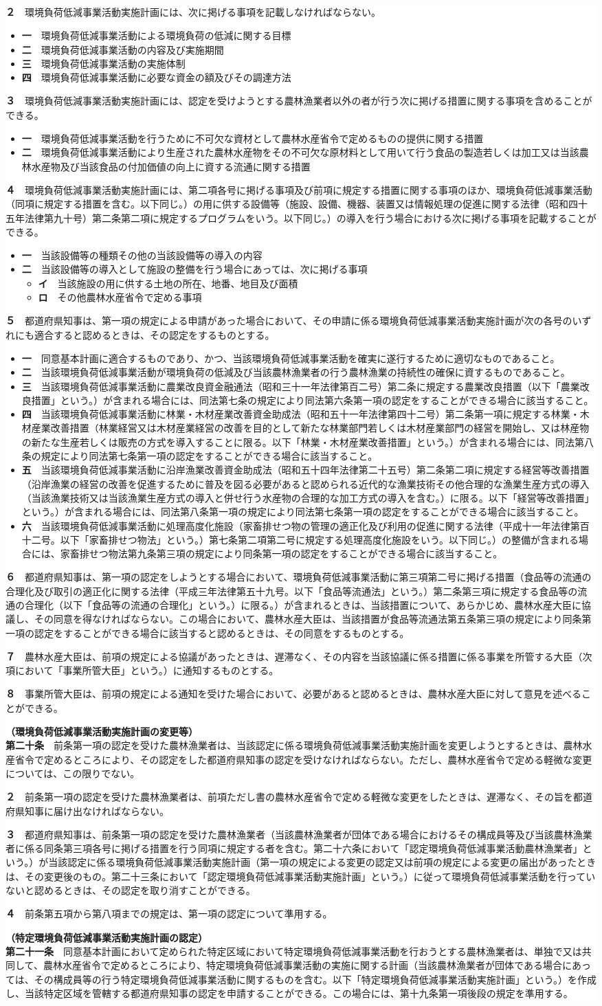 **２**　環境負荷低減事業活動実施計画には、次に掲げる事項を記載しなければならない。  
* **一**　環境負荷低減事業活動による環境負荷の低減に関する目標  
* **二**　環境負荷低減事業活動の内容及び実施期間  
* **三**　環境負荷低減事業活動の実施体制  
* **四**　環境負荷低減事業活動に必要な資金の額及びその調達方法  
  
**３**　環境負荷低減事業活動実施計画には、認定を受けようとする農林漁業者以外の者が行う次に掲げる措置に関する事項を含めることができる。  
* **一**　環境負荷低減事業活動を行うために不可欠な資材として農林水産省令で定めるものの提供に関する措置  
* **二**　環境負荷低減事業活動により生産された農林水産物をその不可欠な原材料として用いて行う食品の製造若しくは加工又は当該農林水産物及び当該食品の付加価値の向上に資する流通に関する措置  
  
**４**　環境負荷低減事業活動実施計画には、第二項各号に掲げる事項及び前項に規定する措置に関する事項のほか、環境負荷低減事業活動（同項に規定する措置を含む。以下同じ。）の用に供する設備等（施設、設備、機器、装置又は情報処理の促進に関する法律（昭和四十五年法律第九十号）第二条第二項に規定するプログラムをいう。以下同じ。）の導入を行う場合における次に掲げる事項を記載することができる。  
* **一**　当該設備等の種類その他の当該設備等の導入の内容  
* **二**　当該設備等の導入として施設の整備を行う場合にあっては、次に掲げる事項  
	* **イ**　当該施設の用に供する土地の所在、地番、地目及び面積  
	* **ロ**　その他農林水産省令で定める事項  
  
**５**　都道府県知事は、第一項の規定による申請があった場合において、その申請に係る環境負荷低減事業活動実施計画が次の各号のいずれにも適合すると認めるときは、その認定をするものとする。  
* **一**　同意基本計画に適合するものであり、かつ、当該環境負荷低減事業活動を確実に遂行するために適切なものであること。  
* **二**　当該環境負荷低減事業活動が環境負荷の低減及び当該農林漁業者の行う農林漁業の持続性の確保に資するものであること。  
* **三**　当該環境負荷低減事業活動に農業改良資金融通法（昭和三十一年法律第百二号）第二条に規定する農業改良措置（以下「農業改良措置」という。）が含まれる場合には、同法第七条の規定により同法第六条第一項の認定をすることができる場合に該当すること。  
* **四**　当該環境負荷低減事業活動に林業・木材産業改善資金助成法（昭和五十一年法律第四十二号）第二条第一項に規定する林業・木材産業改善措置（林業経営又は木材産業経営の改善を目的として新たな林業部門若しくは木材産業部門の経営を開始し、又は林産物の新たな生産若しくは販売の方式を導入することに限る。以下「林業・木材産業改善措置」という。）が含まれる場合には、同法第八条の規定により同法第七条第一項の認定をすることができる場合に該当すること。  
* **五**　当該環境負荷低減事業活動に沿岸漁業改善資金助成法（昭和五十四年法律第二十五号）第二条第二項に規定する経営等改善措置（沿岸漁業の経営の改善を促進するために普及を図る必要があると認められる近代的な漁業技術その他合理的な漁業生産方式の導入（当該漁業技術又は当該漁業生産方式の導入と併せ行う水産物の合理的な加工方式の導入を含む。）に限る。以下「経営等改善措置」という。）が含まれる場合には、同法第八条第一項の規定により同法第七条第一項の認定をすることができる場合に該当すること。  
* **六**　当該環境負荷低減事業活動に処理高度化施設（家畜排せつ物の管理の適正化及び利用の促進に関する法律（平成十一年法律第百十二号。以下「家畜排せつ物法」という。）第七条第二項第二号に規定する処理高度化施設をいう。以下同じ。）の整備が含まれる場合には、家畜排せつ物法第九条第三項の規定により同条第一項の認定をすることができる場合に該当すること。  
  
**６**　都道府県知事は、第一項の認定をしようとする場合において、環境負荷低減事業活動に第三項第二号に掲げる措置（食品等の流通の合理化及び取引の適正化に関する法律（平成三年法律第五十九号。以下「食品等流通法」という。）第二条第三項に規定する食品等の流通の合理化（以下「食品等の流通の合理化」という。）に限る。）が含まれるときは、当該措置について、あらかじめ、農林水産大臣に協議し、その同意を得なければならない。この場合において、農林水産大臣は、当該措置が食品等流通法第五条第三項の規定により同条第一項の認定をすることができる場合に該当すると認めるときは、その同意をするものとする。  
  
**７**　農林水産大臣は、前項の規定による協議があったときは、遅滞なく、その内容を当該協議に係る措置に係る事業を所管する大臣（次項において「事業所管大臣」という。）に通知するものとする。  
  
**８**　事業所管大臣は、前項の規定による通知を受けた場合において、必要があると認めるときは、農林水産大臣に対して意見を述べることができる。  
  
**（環境負荷低減事業活動実施計画の変更等）**  
**第二十条**　前条第一項の認定を受けた農林漁業者は、当該認定に係る環境負荷低減事業活動実施計画を変更しようとするときは、農林水産省令で定めるところにより、その認定をした都道府県知事の認定を受けなければならない。ただし、農林水産省令で定める軽微な変更については、この限りでない。  
  
**２**　前条第一項の認定を受けた農林漁業者は、前項ただし書の農林水産省令で定める軽微な変更をしたときは、遅滞なく、その旨を都道府県知事に届け出なければならない。  
  
**３**　都道府県知事は、前条第一項の認定を受けた農林漁業者（当該農林漁業者が団体である場合におけるその構成員等及び当該農林漁業者に係る同条第三項各号に掲げる措置を行う同項に規定する者を含む。第二十六条において「認定環境負荷低減事業活動農林漁業者」という。）が当該認定に係る環境負荷低減事業活動実施計画（第一項の規定による変更の認定又は前項の規定による変更の届出があったときは、その変更後のもの。第二十三条において「認定環境負荷低減事業活動実施計画」という。）に従って環境負荷低減事業活動を行っていないと認めるときは、その認定を取り消すことができる。  
  
**４**　前条第五項から第八項までの規定は、第一項の認定について準用する。  
  
**（特定環境負荷低減事業活動実施計画の認定）**  
**第二十一条**　同意基本計画において定められた特定区域において特定環境負荷低減事業活動を行おうとする農林漁業者は、単独で又は共同して、農林水産省令で定めるところにより、特定環境負荷低減事業活動の実施に関する計画（当該農林漁業者が団体である場合にあっては、その構成員等の行う特定環境負荷低減事業活動に関するものを含む。以下「特定環境負荷低減事業活動実施計画」という。）を作成し、当該特定区域を管轄する都道府県知事の認定を申請することができる。この場合には、第十九条第一項後段の規定を準用する。  
  